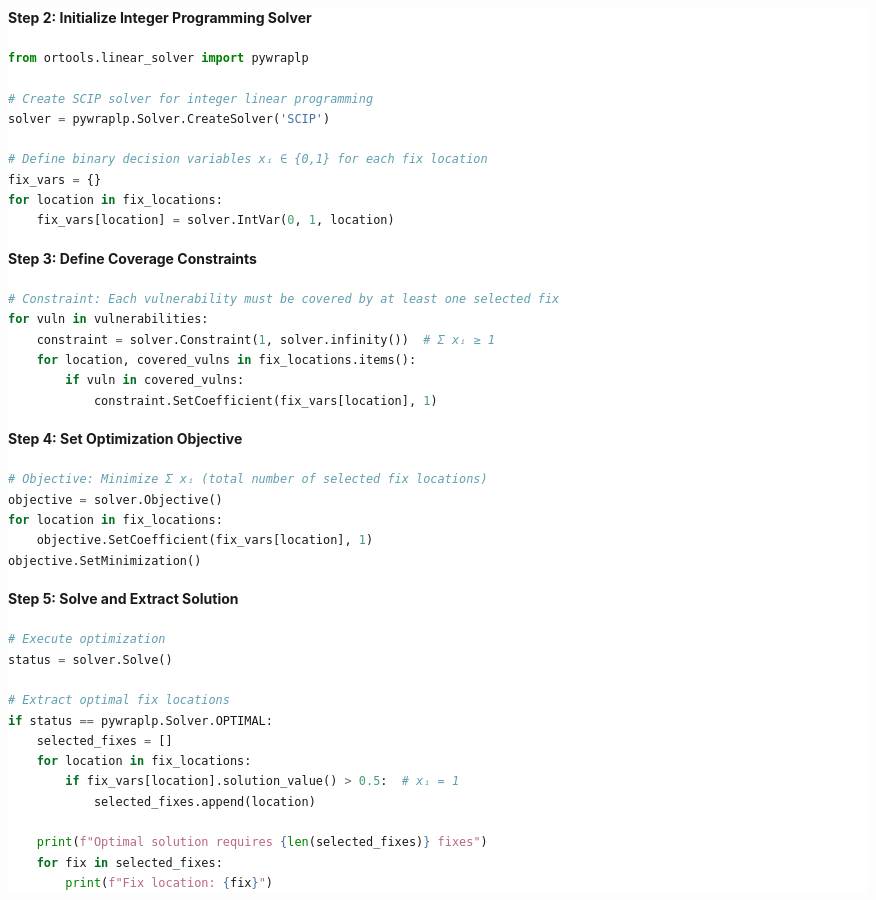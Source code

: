 #### Step 2: Initialize Integer Programming Solver

```python
from ortools.linear_solver import pywraplp

# Create SCIP solver for integer linear programming
solver = pywraplp.Solver.CreateSolver('SCIP')

# Define binary decision variables xᵢ ∈ {0,1} for each fix location
fix_vars = {}
for location in fix_locations:
    fix_vars[location] = solver.IntVar(0, 1, location)
```

#### Step 3: Define Coverage Constraints

```python
# Constraint: Each vulnerability must be covered by at least one selected fix
for vuln in vulnerabilities:
    constraint = solver.Constraint(1, solver.infinity())  # Σ xᵢ ≥ 1
    for location, covered_vulns in fix_locations.items():
        if vuln in covered_vulns:
            constraint.SetCoefficient(fix_vars[location], 1)
```

#### Step 4: Set Optimization Objective

```python
# Objective: Minimize Σ xᵢ (total number of selected fix locations)
objective = solver.Objective()
for location in fix_locations:
    objective.SetCoefficient(fix_vars[location], 1)
objective.SetMinimization()
```

#### Step 5: Solve and Extract Solution

```python
# Execute optimization
status = solver.Solve()

# Extract optimal fix locations
if status == pywraplp.Solver.OPTIMAL:
    selected_fixes = []
    for location in fix_locations:
        if fix_vars[location].solution_value() > 0.5:  # xᵢ = 1
            selected_fixes.append(location)
    
    print(f"Optimal solution requires {len(selected_fixes)} fixes")
    for fix in selected_fixes:
        print(f"Fix location: {fix}")
```